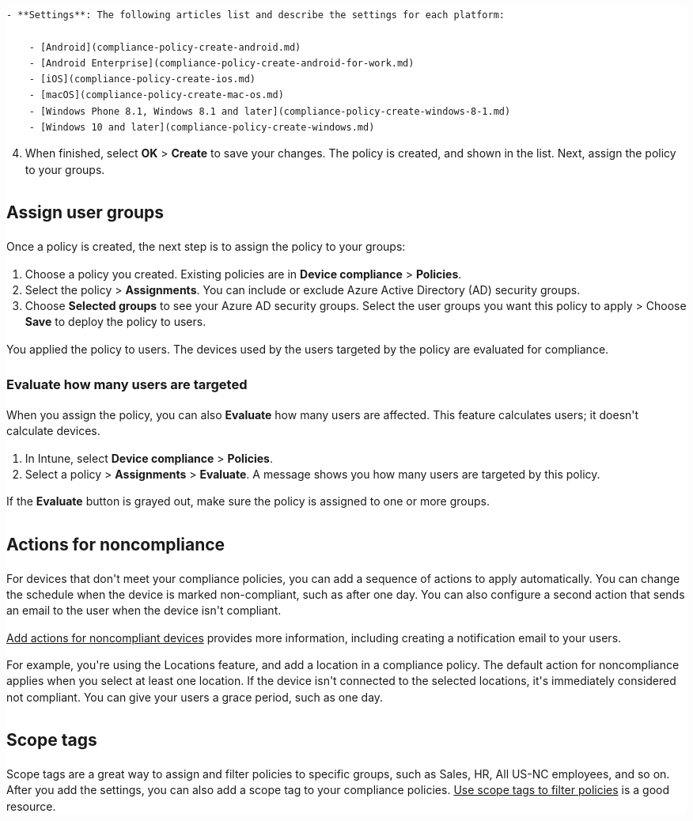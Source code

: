     - **Settings**: The following articles list and describe the settings for each platform:

        - [Android](compliance-policy-create-android.md)
        - [Android Enterprise](compliance-policy-create-android-for-work.md)
        - [iOS](compliance-policy-create-ios.md)
        - [macOS](compliance-policy-create-mac-os.md)
        - [Windows Phone 8.1, Windows 8.1 and later](compliance-policy-create-windows-8-1.md)
        - [Windows 10 and later](compliance-policy-create-windows.md)

4. When finished, select **OK** > **Create** to save your changes. The policy is created, and shown in the list. Next, assign the policy to your groups.

## Assign user groups

Once a policy is created, the next step is to assign the policy to your groups:

1. Choose a policy you created. Existing policies are in **Device compliance** > **Policies**.
2. Select the policy > **Assignments**. You can include or exclude Azure Active Directory (AD) security groups.
3. Choose **Selected groups** to see your Azure AD security groups. Select the user groups you want this policy to apply > Choose **Save** to deploy the policy to users.

You applied the policy to users. The devices used by the users targeted by the policy are evaluated for compliance.

### Evaluate how many users are targeted

When you assign the policy, you can also **Evaluate** how many users are affected. This feature calculates users; it doesn't calculate devices.

1. In Intune, select **Device compliance** > **Policies**.
2. Select a policy > **Assignments** > **Evaluate**. A message shows you how many users are targeted by this policy.

If the **Evaluate** button is grayed out, make sure the policy is assigned to one or more groups.

## Actions for noncompliance

For devices that don't meet your compliance policies, you can add a sequence of actions to apply automatically. You can change the schedule when the device is marked non-compliant, such as after one day. You can also configure a second action that sends an email to the user when the device isn't compliant.

[Add actions for noncompliant devices](actions-for-noncompliance.md) provides more information, including creating a notification email to your users.

For example, you're using the Locations feature, and add a location in a compliance policy. The default action for noncompliance applies when you select at least one location. If the device isn't connected to the selected locations, it's immediately considered not compliant. You can give your users a grace period, such as one day.

## Scope tags

Scope tags are a great way to assign and filter policies to specific groups, such as Sales, HR, All US-NC employees, and so on. After you add the settings, you can also add a scope tag to your compliance policies. [Use scope tags to filter policies](scope-tags.md) is a good resource.
